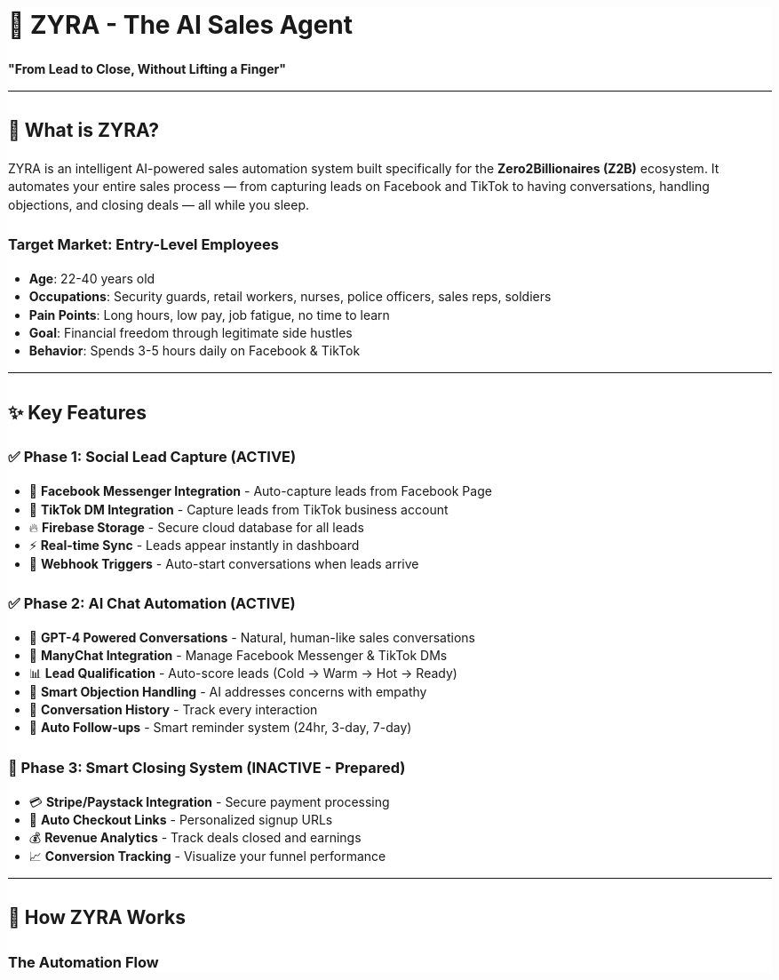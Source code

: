 # 🤖 ZYRA - The AI Sales Agent

**"From Lead to Close, Without Lifting a Finger"**

---

## 🌟 What is ZYRA?

ZYRA is an intelligent AI-powered sales automation system built specifically for the **Zero2Billionaires (Z2B)** ecosystem. It automates your entire sales process — from capturing leads on Facebook and TikTok to having conversations, handling objections, and closing deals — all while you sleep.

### Target Market: Entry-Level Employees
- **Age**: 22-40 years old
- **Occupations**: Security guards, retail workers, nurses, police officers, sales reps, soldiers
- **Pain Points**: Long hours, low pay, job fatigue, no time to learn
- **Goal**: Financial freedom through legitimate side hustles
- **Behavior**: Spends 3-5 hours daily on Facebook & TikTok

---

## ✨ Key Features

### ✅ Phase 1: Social Lead Capture (ACTIVE)
- 📱 **Facebook Messenger Integration** - Auto-capture leads from Facebook Page
- 🎵 **TikTok DM Integration** - Capture leads from TikTok business account
- 🔥 **Firebase Storage** - Secure cloud database for all leads
- ⚡ **Real-time Sync** - Leads appear instantly in dashboard
- 🔔 **Webhook Triggers** - Auto-start conversations when leads arrive

### ✅ Phase 2: AI Chat Automation (ACTIVE)
- 🤖 **GPT-4 Powered Conversations** - Natural, human-like sales conversations
- 💬 **ManyChat Integration** - Manage Facebook Messenger & TikTok DMs
- 📊 **Lead Qualification** - Auto-score leads (Cold → Warm → Hot → Ready)
- 🎯 **Smart Objection Handling** - AI addresses concerns with empathy
- 📝 **Conversation History** - Track every interaction
- 🔄 **Auto Follow-ups** - Smart reminder system (24hr, 3-day, 7-day)

### 🚫 Phase 3: Smart Closing System (INACTIVE - Prepared)
- 💳 **Stripe/Paystack Integration** - Secure payment processing
- 🛒 **Auto Checkout Links** - Personalized signup URLs
- 💰 **Revenue Analytics** - Track deals closed and earnings
- 📈 **Conversion Tracking** - Visualize your funnel performance

---

## 🎯 How ZYRA Works

### The Automation Flow
